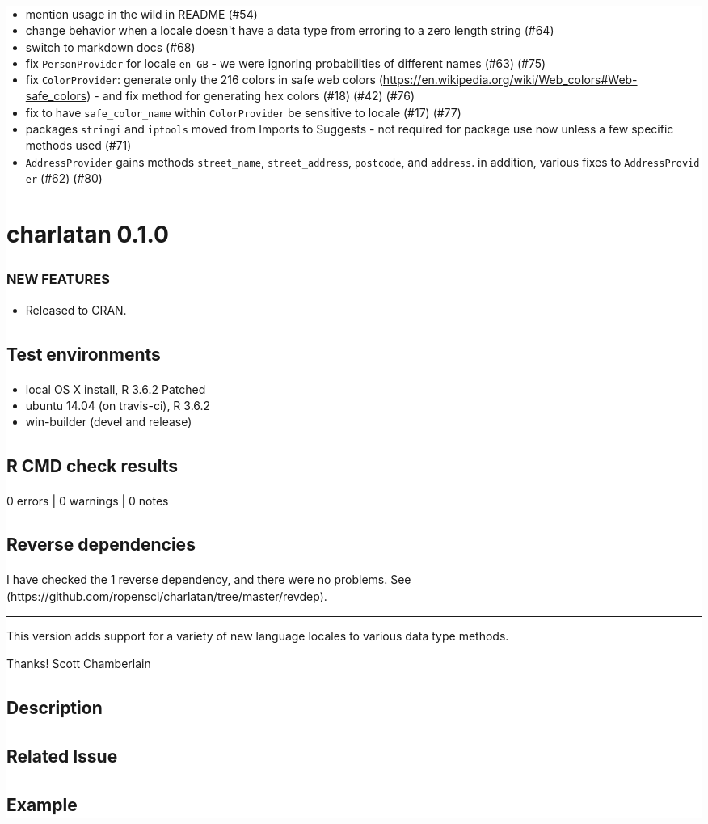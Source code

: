 * mention usage in the wild in README (#54)
* change behavior when a locale doesn't have a data type from erroring to a zero length string (#64)
* switch to markdown docs (#68)
* fix `PersonProvider` for locale `en_GB` - we were ignoring probabilities of different names (#63) (#75)
* fix `ColorProvider`: generate only the 216 colors in safe web colors (https://en.wikipedia.org/wiki/Web_colors#Web-safe_colors) - and fix method for generating hex colors (#18) (#42) (#76)
* fix to have `safe_color_name` within `ColorProvider` be sensitive to locale (#17) (#77)
* packages `stringi` and `iptools` moved from Imports to Suggests - not required for package use now unless a few specific methods used (#71)
* `AddressProvider` gains methods `street_name`, `street_address`, `postcode`, and `address`. in addition, various fixes to `AddressProvider`  (#62) (#80)


charlatan 0.1.0
===============

### NEW FEATURES

* Released to CRAN.
## Test environments

* local OS X install, R 3.6.2 Patched
* ubuntu 14.04 (on travis-ci), R 3.6.2
* win-builder (devel and release)

## R CMD check results

0 errors | 0 warnings | 0 notes

## Reverse dependencies

I have checked the 1 reverse dependency, and there were no problems.
See (<https://github.com/ropensci/charlatan/tree/master/revdep>).

---

This version adds support for a variety of new language locales to various data type methods.

Thanks!
Scott Chamberlain


## Description


## Related Issue


## Example
